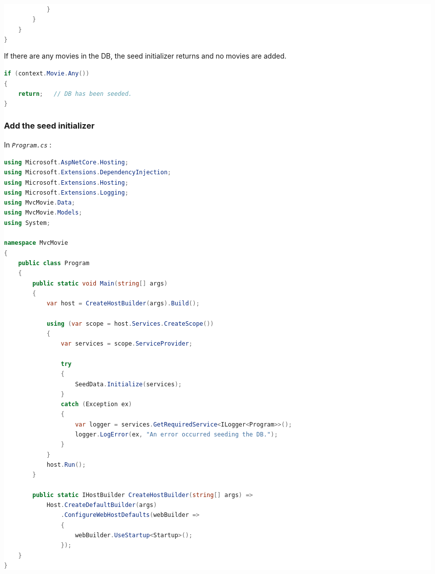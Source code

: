 ```csharp
            }
        }
    }
}
```

If there are any movies in the DB, the seed initializer returns and no movies are added.

```csharp
if (context.Movie.Any())
{
    return;   // DB has been seeded.
}
```



### Add the seed initializer

In *`Program.cs`* :

```csharp
using Microsoft.AspNetCore.Hosting;
using Microsoft.Extensions.DependencyInjection;
using Microsoft.Extensions.Hosting;
using Microsoft.Extensions.Logging;
using MvcMovie.Data;
using MvcMovie.Models;
using System;

namespace MvcMovie
{
    public class Program
    {
        public static void Main(string[] args)
        {
            var host = CreateHostBuilder(args).Build();

            using (var scope = host.Services.CreateScope())
            {
                var services = scope.ServiceProvider;

                try
                {
                    SeedData.Initialize(services);
                }
                catch (Exception ex)
                {
                    var logger = services.GetRequiredService<ILogger<Program>>();
                    logger.LogError(ex, "An error occurred seeding the DB.");
                }
            }
            host.Run();
        }

        public static IHostBuilder CreateHostBuilder(string[] args) =>
            Host.CreateDefaultBuilder(args)
                .ConfigureWebHostDefaults(webBuilder =>
                {
                    webBuilder.UseStartup<Startup>();
                });
    }
}
```
